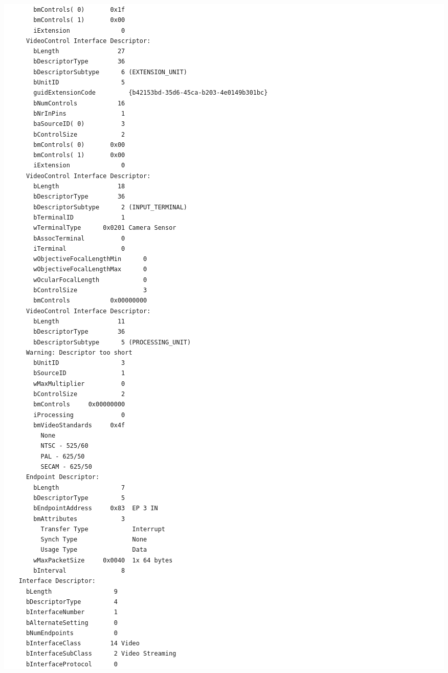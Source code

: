             bmControls( 0)       0x1f
            bmControls( 1)       0x00
            iExtension              0
          VideoControl Interface Descriptor:
            bLength                27
            bDescriptorType        36
            bDescriptorSubtype      6 (EXTENSION_UNIT)
            bUnitID                 5
            guidExtensionCode         {b42153bd-35d6-45ca-b203-4e0149b301bc}
            bNumControls           16
            bNrInPins               1
            baSourceID( 0)          3
            bControlSize            2
            bmControls( 0)       0x00
            bmControls( 1)       0x00
            iExtension              0
          VideoControl Interface Descriptor:
            bLength                18
            bDescriptorType        36
            bDescriptorSubtype      2 (INPUT_TERMINAL)
            bTerminalID             1
            wTerminalType      0x0201 Camera Sensor
            bAssocTerminal          0
            iTerminal               0
            wObjectiveFocalLengthMin      0
            wObjectiveFocalLengthMax      0
            wOcularFocalLength            0
            bControlSize                  3
            bmControls           0x00000000
          VideoControl Interface Descriptor:
            bLength                11
            bDescriptorType        36
            bDescriptorSubtype      5 (PROCESSING_UNIT)
          Warning: Descriptor too short
            bUnitID                 3
            bSourceID               1
            wMaxMultiplier          0
            bControlSize            2
            bmControls     0x00000000
            iProcessing             0
            bmVideoStandards     0x4f
              None
              NTSC - 525/60
              PAL - 625/50
              SECAM - 625/50
          Endpoint Descriptor:
            bLength                 7
            bDescriptorType         5
            bEndpointAddress     0x83  EP 3 IN
            bmAttributes            3
              Transfer Type            Interrupt
              Synch Type               None
              Usage Type               Data
            wMaxPacketSize     0x0040  1x 64 bytes
            bInterval               8
        Interface Descriptor:
          bLength                 9
          bDescriptorType         4
          bInterfaceNumber        1
          bAlternateSetting       0
          bNumEndpoints           0
          bInterfaceClass        14 Video
          bInterfaceSubClass      2 Video Streaming
          bInterfaceProtocol      0